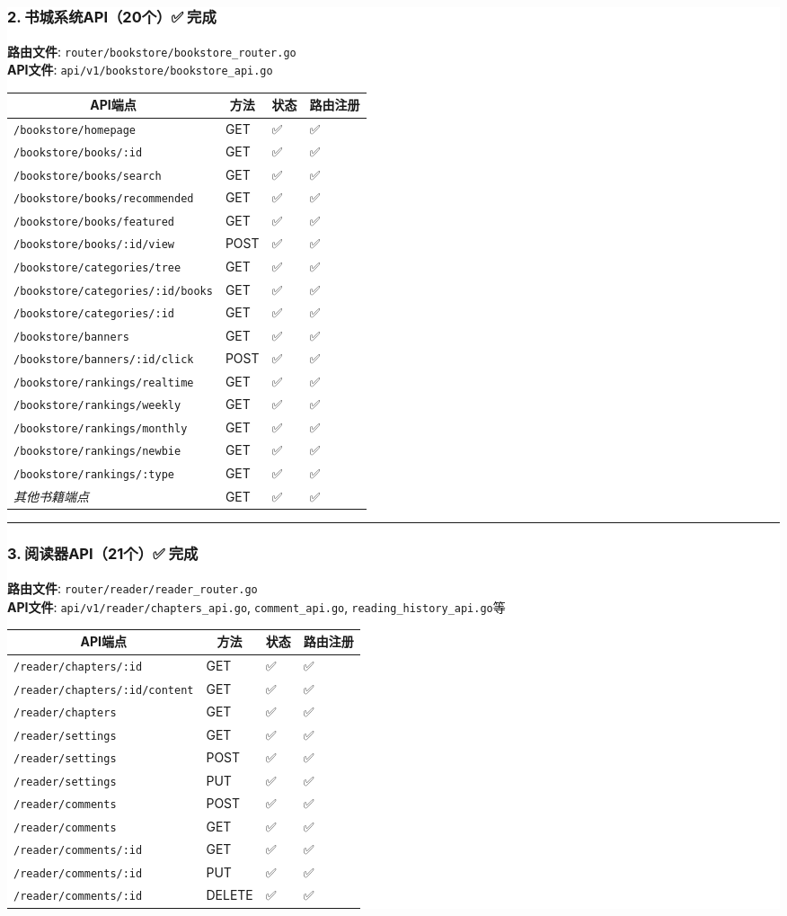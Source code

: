 
### 2. 书城系统API（20个）✅ 完成

**路由文件**: `router/bookstore/bookstore_router.go`  
**API文件**: `api/v1/bookstore/bookstore_api.go`

| API端点 | 方法 | 状态 | 路由注册 |
|---------|------|------|---------|
| `/bookstore/homepage` | GET | ✅ | ✅ |
| `/bookstore/books/:id` | GET | ✅ | ✅ |
| `/bookstore/books/search` | GET | ✅ | ✅ |
| `/bookstore/books/recommended` | GET | ✅ | ✅ |
| `/bookstore/books/featured` | GET | ✅ | ✅ |
| `/bookstore/books/:id/view` | POST | ✅ | ✅ |
| `/bookstore/categories/tree` | GET | ✅ | ✅ |
| `/bookstore/categories/:id/books` | GET | ✅ | ✅ |
| `/bookstore/categories/:id` | GET | ✅ | ✅ |
| `/bookstore/banners` | GET | ✅ | ✅ |
| `/bookstore/banners/:id/click` | POST | ✅ | ✅ |
| `/bookstore/rankings/realtime` | GET | ✅ | ✅ |
| `/bookstore/rankings/weekly` | GET | ✅ | ✅ |
| `/bookstore/rankings/monthly` | GET | ✅ | ✅ |
| `/bookstore/rankings/newbie` | GET | ✅ | ✅ |
| `/bookstore/rankings/:type` | GET | ✅ | ✅ |
| *其他书籍端点* | GET | ✅ | ✅ |

---

### 3. 阅读器API（21个）✅ 完成

**路由文件**: `router/reader/reader_router.go`  
**API文件**: `api/v1/reader/chapters_api.go`, `comment_api.go`, `reading_history_api.go`等

| API端点 | 方法 | 状态 | 路由注册 |
|---------|------|------|---------|
| `/reader/chapters/:id` | GET | ✅ | ✅ |
| `/reader/chapters/:id/content` | GET | ✅ | ✅ |
| `/reader/chapters` | GET | ✅ | ✅ |
| `/reader/settings` | GET | ✅ | ✅ |
| `/reader/settings` | POST | ✅ | ✅ |
| `/reader/settings` | PUT | ✅ | ✅ |
| `/reader/comments` | POST | ✅ | ✅ |
| `/reader/comments` | GET | ✅ | ✅ |
| `/reader/comments/:id` | GET | ✅ | ✅ |
| `/reader/comments/:id` | PUT | ✅ | ✅ |
| `/reader/comments/:id` | DELETE | ✅ | ✅ |
